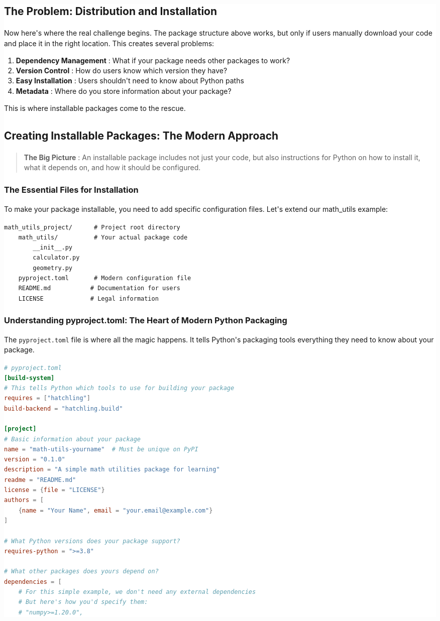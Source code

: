## The Problem: Distribution and Installation

Now here's where the real challenge begins. The package structure above works, but only if users manually download your code and place it in the right location. This creates several problems:

1. **Dependency Management** : What if your package needs other packages to work?
2. **Version Control** : How do users know which version they have?
3. **Easy Installation** : Users shouldn't need to know about Python paths
4. **Metadata** : Where do you store information about your package?

This is where installable packages come to the rescue.

## Creating Installable Packages: The Modern Approach

> **The Big Picture** : An installable package includes not just your code, but also instructions for Python on how to install it, what it depends on, and how it should be configured.

### The Essential Files for Installation

To make your package installable, you need to add specific configuration files. Let's extend our math_utils example:

```
math_utils_project/      # Project root directory
    math_utils/          # Your actual package code
        __init__.py
        calculator.py
        geometry.py
    pyproject.toml       # Modern configuration file
    README.md           # Documentation for users
    LICENSE             # Legal information
```

### Understanding pyproject.toml: The Heart of Modern Python Packaging

The `pyproject.toml` file is where all the magic happens. It tells Python's packaging tools everything they need to know about your package.

```toml
# pyproject.toml
[build-system]
# This tells Python which tools to use for building your package
requires = ["hatchling"]
build-backend = "hatchling.build"

[project]
# Basic information about your package
name = "math-utils-yourname"  # Must be unique on PyPI
version = "0.1.0"
description = "A simple math utilities package for learning"
readme = "README.md"
license = {file = "LICENSE"}
authors = [
    {name = "Your Name", email = "your.email@example.com"}
]

# What Python versions does your package support?
requires-python = ">=3.8"

# What other packages does yours depend on?
dependencies = [
    # For this simple example, we don't need any external dependencies
    # But here's how you'd specify them:
    # "numpy>=1.20.0",
```